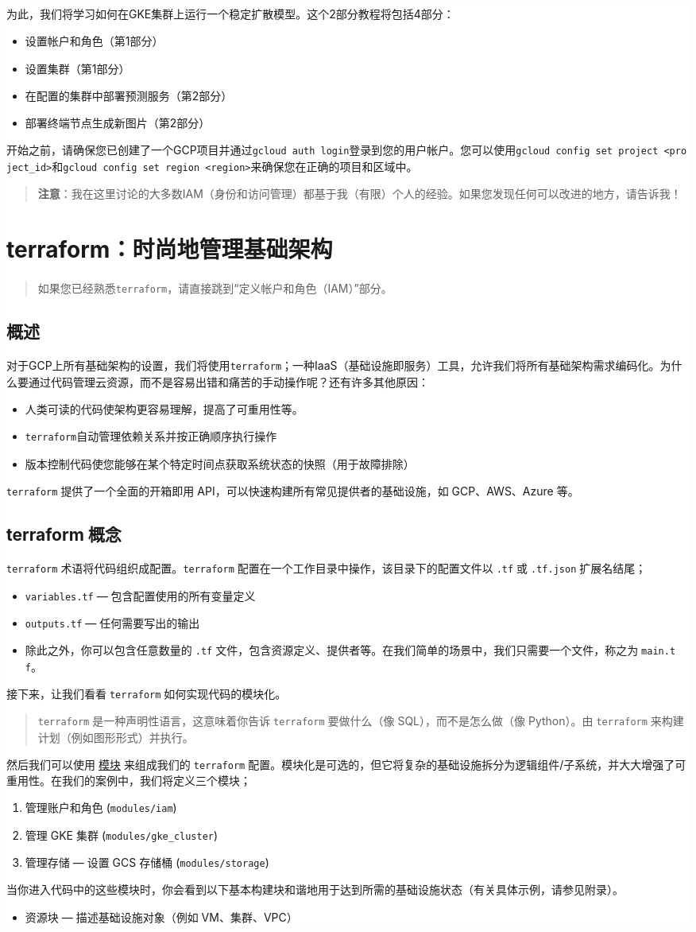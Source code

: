 为此，我们将学习如何在GKE集群上运行一个稳定扩散模型。这个2部分教程将包括4部分：

+   设置帐户和角色（第1部分）

+   设置集群（第1部分）

+   在配置的集群中部署预测服务（第2部分）

+   部署终端节点生成新图片（第2部分）

开始之前，请确保您已创建了一个GCP项目并通过`gcloud auth login`登录到您的用户帐户。您可以使用`gcloud config set project <project_id>`和`gcloud config set region <region>`来确保您在正确的项目和区域中。

> **注意**：我在这里讨论的大多数IAM（身份和访问管理）都基于我（有限）个人的经验。如果您发现任何可以改进的地方，请告诉我！

# terraform：时尚地管理基础架构

> 如果您已经熟悉`terraform`，请直接跳到“定义帐户和角色（IAM）”部分。

## 概述

对于GCP上所有基础架构的设置，我们将使用`terraform`；一种IaaS（基础设施即服务）工具，允许我们将所有基础架构需求编码化。为什么要通过代码管理云资源，而不是容易出错和痛苦的手动操作呢？还有许多其他原因：

+   人类可读的代码使架构更容易理解，提高了可重用性等。

+   `terraform`自动管理依赖关系并按正确顺序执行操作

+   版本控制代码使您能够在某个特定时间点获取系统状态的快照（用于故障排除）

`terraform` 提供了一个全面的开箱即用 API，可以快速构建所有常见提供者的基础设施，如 GCP、AWS、Azure 等。

## terraform 概念

`terraform` 术语将代码组织成配置。`terraform` 配置在一个工作目录中操作，该目录下的配置文件以 `.tf` 或 `.tf.json` 扩展名结尾；

+   `variables.tf` — 包含配置使用的所有变量定义

+   `outputs.tf` — 任何需要写出的输出

+   除此之外，你可以包含任意数量的 `.tf` 文件，包含资源定义、提供者等。在我们简单的场景中，我们只需要一个文件，称之为 `main.tf`。

接下来，让我们看看 `terraform` 如何实现代码的模块化。

> `terraform` 是一种声明性语言，这意味着你告诉 `terraform` 要做什么（像 SQL），而不是怎么做（像 Python）。由 `terraform` 来构建计划（例如图形形式）并执行。

然后我们可以使用 [模块](https://developer.hashicorp.com/terraform/language/modules) 来组成我们的 `terraform` 配置。模块化是可选的，但它将复杂的基础设施拆分为逻辑组件/子系统，并大大增强了可重用性。在我们的案例中，我们将定义三个模块；

1.  管理账户和角色 (`modules/iam`)

1.  管理 GKE 集群 (`modules/gke_cluster`)

1.  管理存储 — 设置 GCS 存储桶 (`modules/storage`)

当你进入代码中的这些模块时，你会看到以下基本构建块和谐地用于达到所需的基础设施状态（有关具体示例，请参见附录）。

+   资源块 — 描述基础设施对象（例如 VM、集群、VPC）

